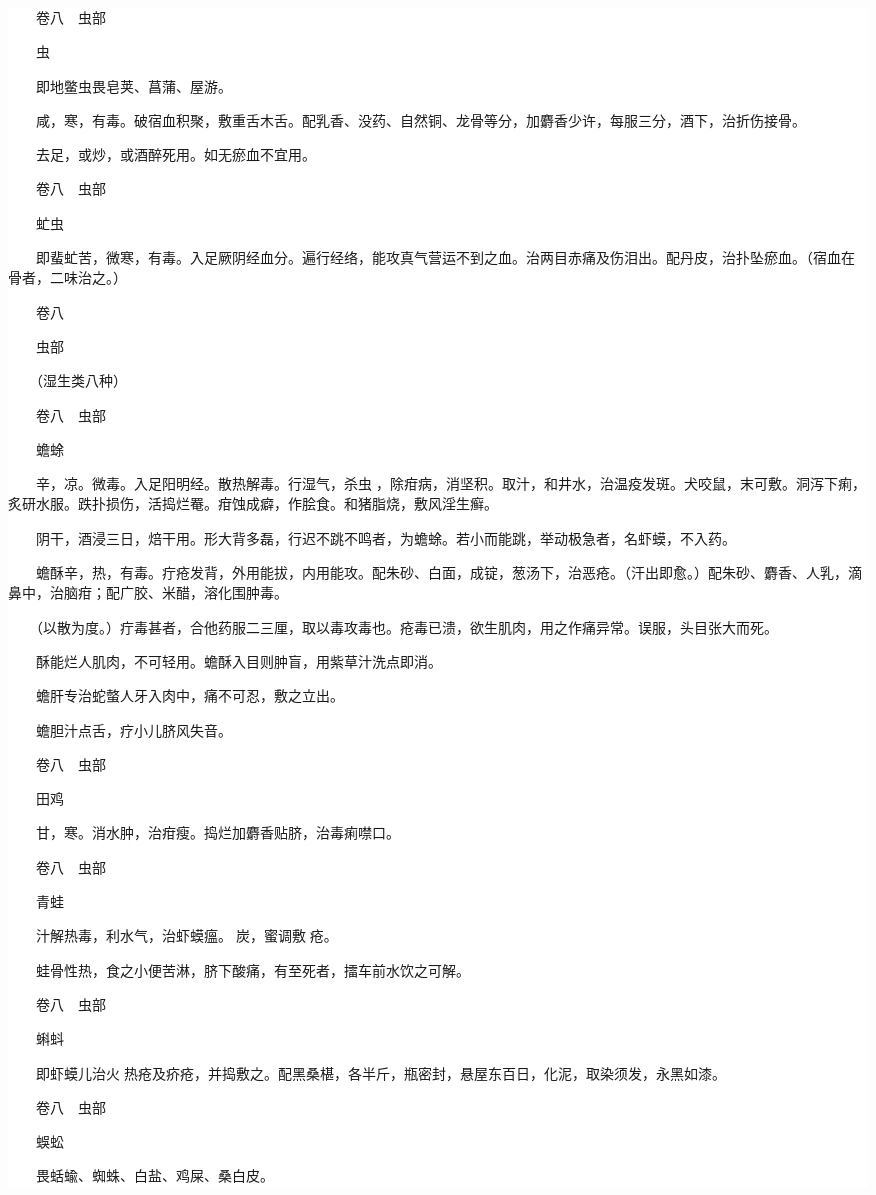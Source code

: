 　　卷八　虫部

　　虫

　　即地鳖虫畏皂荚、菖蒲、屋游。

　　咸，寒，有毒。破宿血积聚，敷重舌木舌。配乳香、没药、自然铜、龙骨等分，加麝香少许，每服三分，酒下，治折伤接骨。

　　去足，或炒，或酒醉死用。如无瘀血不宜用。

　　卷八　虫部

　　虻虫

　　即蜚虻苦，微寒，有毒。入足厥阴经血分。遍行经络，能攻真气营运不到之血。治两目赤痛及伤泪出。配丹皮，治扑坠瘀血。（宿血在骨者，二味治之。）

　　卷八

　　虫部

　　（湿生类八种）

　　卷八　虫部

　　蟾蜍

　　辛，凉。微毒。入足阳明经。散热解毒。行湿气，杀虫 ，除疳病，消坚积。取汁，和井水，治温疫发斑。犬咬鼠，末可敷。洞泻下痢，炙研水服。跌扑损伤，活捣烂罨。疳蚀成癖，作脍食。和猪脂烧，敷风淫生癣。

　　阴干，酒浸三日，焙干用。形大背多磊，行迟不跳不鸣者，为蟾蜍。若小而能跳，举动极急者，名虾蟆，不入药。

　　蟾酥辛，热，有毒。疔疮发背，外用能拔，内用能攻。配朱砂、白面，成锭，葱汤下，治恶疮。（汗出即愈。）配朱砂、麝香、人乳，滴鼻中，治脑疳；配广胶、米醋，溶化围肿毒。

　　（以散为度。）疔毒甚者，合他药服二三厘，取以毒攻毒也。疮毒已溃，欲生肌肉，用之作痛异常。误服，头目张大而死。

　　酥能烂人肌肉，不可轻用。蟾酥入目则肿盲，用紫草汁洗点即消。

　　蟾肝专治蛇螫人牙入肉中，痛不可忍，敷之立出。

　　蟾胆汁点舌，疗小儿脐风失音。

　　卷八　虫部

　　田鸡

　　甘，寒。消水肿，治疳瘦。捣烂加麝香贴脐，治毒痢噤口。

　　卷八　虫部

　　青蛙

　　汁解热毒，利水气，治虾蟆瘟。 炭，蜜调敷 疮。

　　蛙骨性热，食之小便苦淋，脐下酸痛，有至死者，擂车前水饮之可解。

　　卷八　虫部

　　蝌蚪

　　即虾蟆儿治火 热疮及疥疮，并捣敷之。配黑桑椹，各半斤，瓶密封，悬屋东百日，化泥，取染须发，永黑如漆。

　　卷八　虫部

　　蜈蚣

　　畏蛞蝓、蜘蛛、白盐、鸡屎、桑白皮。
